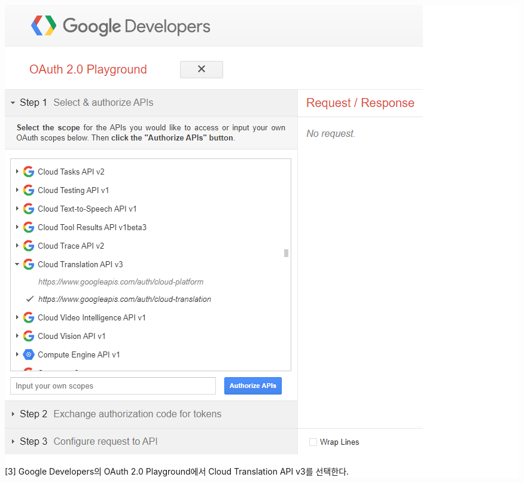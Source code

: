 ![Connectors%209a553d85c5ec41719255b465ee441084/Google_Translator-10.png](Connectors%209a553d85c5ec41719255b465ee441084/Google_Translator-10.png)

[3] Google Developers의 OAuth 2.0 Playground에서 Cloud Translation API v3를 선택한다.
